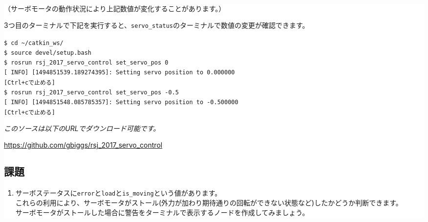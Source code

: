 （サーボモータの動作状況により上記数値が変化することがあります。）

3つ目のターミナルで下記を実行すると、`servo_status`のターミナルで数値の変更が確認できます。

```shell
$ cd ~/catkin_ws/
$ source devel/setup.bash
$ rosrun rsj_2017_servo_control set_servo_pos 0
[ INFO] [1494851539.189274395]: Setting servo position to 0.000000
[Ctrl+cで止める]
$ rosrun rsj_2017_servo_control set_servo_pos -0.5
[ INFO] [1494851548.085785357]: Setting servo position to -0.500000
[Ctrl+cで止める]
```

_このソースは以下のURLでダウンロード可能です。_

<https://github.com/gbiggs/rsj_2017_servo_control>

## 課題

1. サーボステータスに`error`と`load`と`is_moving`という値があります。<br>
   これらの利用により、サーボモータがストール(外力が加わり期待通りの回転ができない状態など)したかどうか判断できます。<br>
   サーボモータがストールした場合に警告をターミナルで表示するノードを作成してみましょう。
